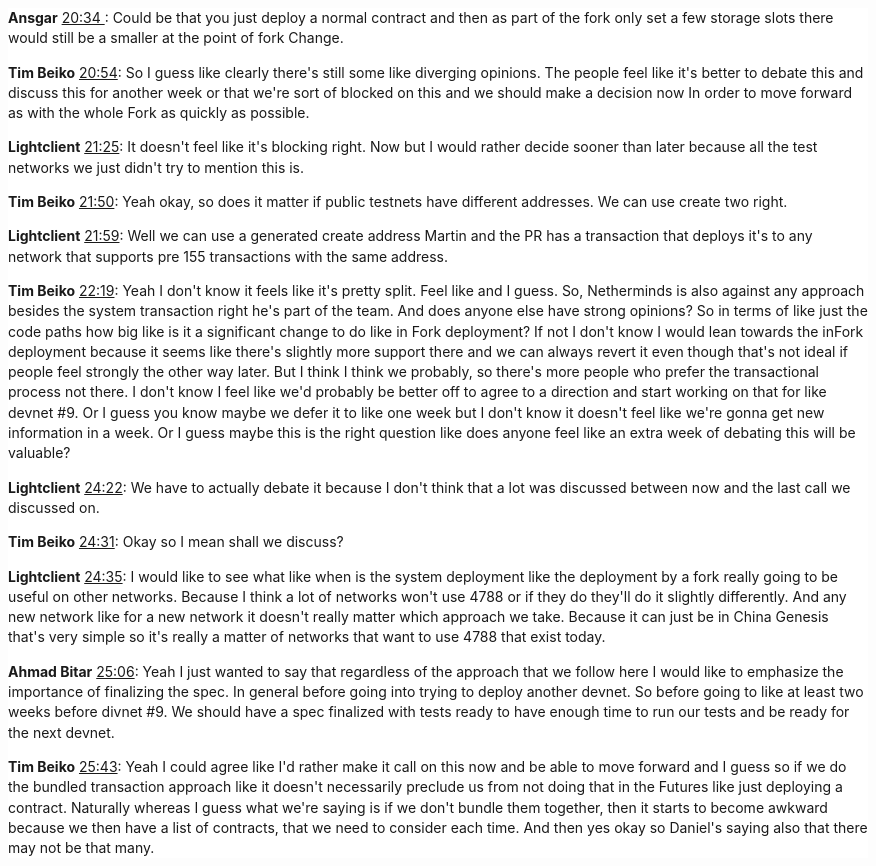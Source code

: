**Ansgar** [20:34 ](https://www.youtube.com/watch?v=DyAtbK2MQG4&t=1234s): Could be that you just deploy a normal contract and then as part of the fork only set a few storage slots there would still be a smaller at the point of fork Change.

**Tim Beiko** [20:54](https://www.youtube.com/watch?v=DyAtbK2MQG4&t=1254s): So I guess like clearly there's still some like diverging opinions. The people feel like it's better to debate this and discuss this for another week or that we're sort of blocked on this and we should make a decision now In order to move forward as with the whole Fork as quickly as possible.

**Lightclient** [21:25](https://www.youtube.com/watch?v=DyAtbK2MQG4&t=1285s): It doesn't feel like it's blocking right. Now but I would rather decide sooner than later because all the test networks we just didn't try to mention this is.
 
**Tim Beiko** [21:50](https://www.youtube.com/watch?v=DyAtbK2MQG4&t=1310s): Yeah okay, so does it matter if public testnets have different addresses. We can use create two right.
 
**Lightclient** [21:59](https://www.youtube.com/watch?v=DyAtbK2MQG4&t=1319s): Well we can use a generated create address Martin and the PR has a transaction that deploys it's to any network that supports pre 155 transactions with the same address.
 
**Tim Beiko** [22:19](https://www.youtube.com/watch?v=DyAtbK2MQG4&t=1339s): Yeah I don't know it feels like it's pretty split. Feel like and I guess. So, Netherminds is also against any approach besides the system transaction right he's part of the team. And does anyone else have strong opinions? So in terms of like just the code paths how big like is it a significant change to do like in Fork deployment? If not I don't know I would lean towards the inFork deployment because it seems like there's slightly more support there and we can always revert it even though that's not ideal if people feel strongly the other way later. But I think I think we probably, so there's more people who prefer the transactional process not there. I don't know I feel like we'd probably be better off to agree to a direction and start working on that for like devnet #9. Or I guess you know maybe we defer it to like one week but I don't know it doesn't feel like we're gonna get new information in a week. Or I guess maybe this is the right question like does anyone feel like an extra week of debating this will be valuable?

**Lightclient** [24:22](https://www.youtube.com/watch?v=DyAtbK2MQG4&t=1462s): We have to actually debate it because I don't think that a lot was discussed between now and the last call we discussed on.

**Tim Beiko** [24:31](https://www.youtube.com/watch?v=DyAtbK2MQG4&t=1471s): Okay so I mean shall we discuss?

**Lightclient** [24:35](https://www.youtube.com/watch?v=DyAtbK2MQG4&t=1475s): I would like to see what like when is the system deployment like the deployment by a fork really going to be useful on other networks. Because I think a lot of networks won't use 4788 or if they do they'll do it slightly differently. And any new network like for a new network it doesn't really matter which approach we take. Because it can just be in China Genesis that's very simple so it's really a matter of networks that want to use 4788 that exist today.

**Ahmad Bitar** [25:06](https://www.youtube.com/watch?v=DyAtbK2MQG4&t=1506s): Yeah I just wanted to say that regardless of the approach that we follow here I would like to emphasize the importance of finalizing the spec. In general before going into trying to deploy another devnet. So before going to like at least two weeks before divnet #9. We should have a spec finalized with tests ready to have enough time to run our tests and be ready for the next devnet.

**Tim Beiko** [25:43](https://www.youtube.com/watch?v=DyAtbK2MQG4&t=1543s): Yeah I could agree like I'd rather make it call on this now and be able to move forward and I guess so if we do the bundled transaction approach like it doesn't necessarily preclude us from not doing that in the Futures like just deploying a contract. Naturally whereas I guess what we're saying is if we don't bundle them together, then it starts to become awkward because we then have a list of contracts, that we need to consider each time. And then yes okay so Daniel's saying also that there may not be that many.
 